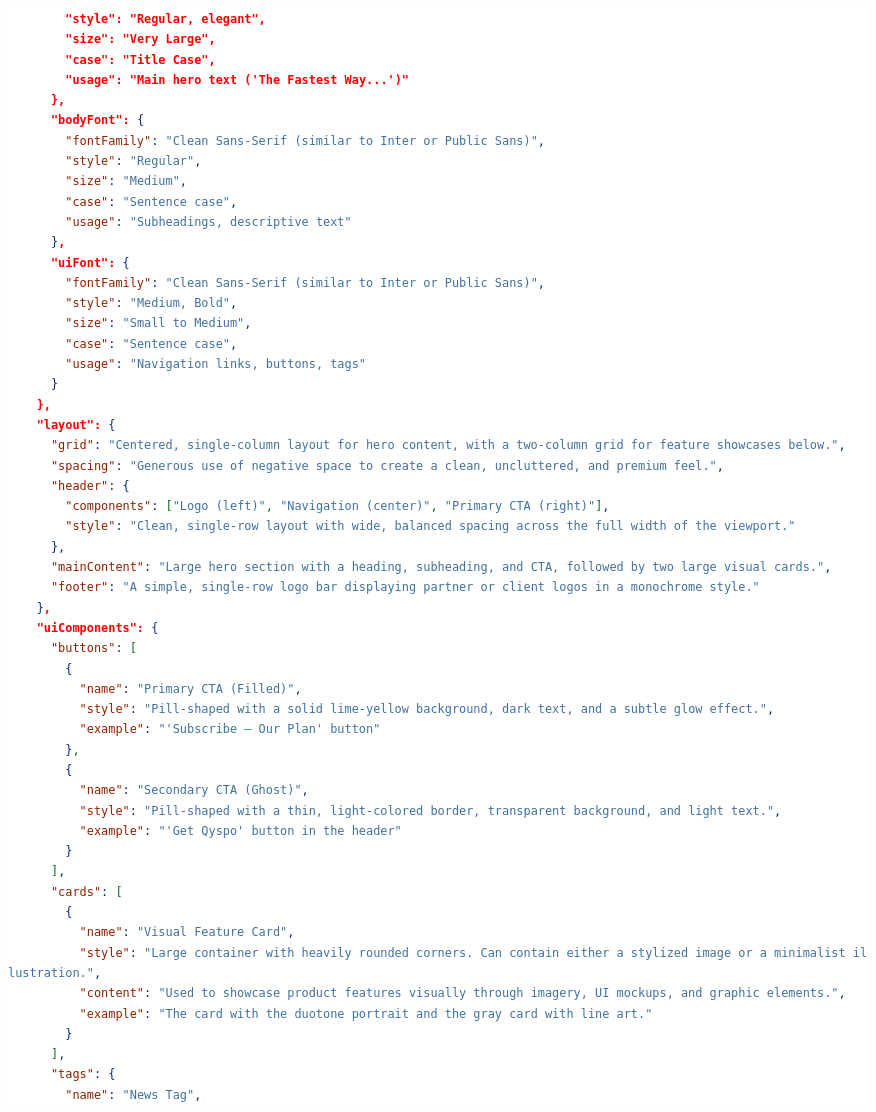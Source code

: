 ```json
        "style": "Regular, elegant",
        "size": "Very Large",
        "case": "Title Case",
        "usage": "Main hero text ('The Fastest Way...')"
      },
      "bodyFont": {
        "fontFamily": "Clean Sans-Serif (similar to Inter or Public Sans)",
        "style": "Regular",
        "size": "Medium",
        "case": "Sentence case",
        "usage": "Subheadings, descriptive text"
      },
      "uiFont": {
        "fontFamily": "Clean Sans-Serif (similar to Inter or Public Sans)",
        "style": "Medium, Bold",
        "size": "Small to Medium",
        "case": "Sentence case",
        "usage": "Navigation links, buttons, tags"
      }
    },
    "layout": {
      "grid": "Centered, single-column layout for hero content, with a two-column grid for feature showcases below.",
      "spacing": "Generous use of negative space to create a clean, uncluttered, and premium feel.",
      "header": {
        "components": ["Logo (left)", "Navigation (center)", "Primary CTA (right)"],
        "style": "Clean, single-row layout with wide, balanced spacing across the full width of the viewport."
      },
      "mainContent": "Large hero section with a heading, subheading, and CTA, followed by two large visual cards.",
      "footer": "A simple, single-row logo bar displaying partner or client logos in a monochrome style."
    },
    "uiComponents": {
      "buttons": [
        {
          "name": "Primary CTA (Filled)",
          "style": "Pill-shaped with a solid lime-yellow background, dark text, and a subtle glow effect.",
          "example": "'Subscribe — Our Plan' button"
        },
        {
          "name": "Secondary CTA (Ghost)",
          "style": "Pill-shaped with a thin, light-colored border, transparent background, and light text.",
          "example": "'Get Qyspo' button in the header"
        }
      ],
      "cards": [
        {
          "name": "Visual Feature Card",
          "style": "Large container with heavily rounded corners. Can contain either a stylized image or a minimalist illustration.",
          "content": "Used to showcase product features visually through imagery, UI mockups, and graphic elements.",
          "example": "The card with the duotone portrait and the gray card with line art."
        }
      ],
      "tags": {
        "name": "News Tag",
```